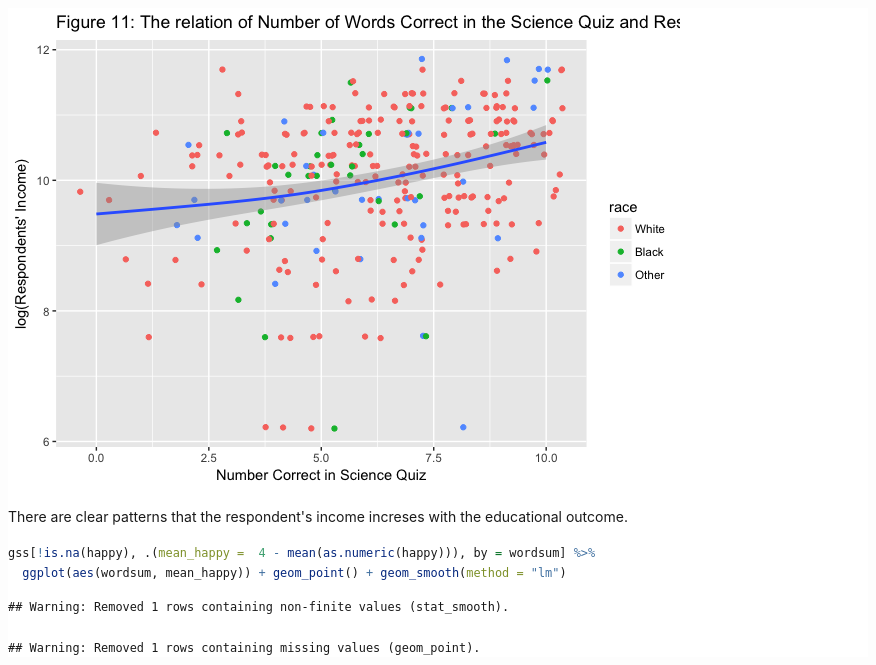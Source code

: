 ![](EDA_I_files/figure-markdown_github/unnamed-chunk-17-2.png)

There are clear patterns that the respondent's income increses with the educational outcome.

``` r
gss[!is.na(happy), .(mean_happy =  4 - mean(as.numeric(happy))), by = wordsum] %>%
  ggplot(aes(wordsum, mean_happy)) + geom_point() + geom_smooth(method = "lm")
```

    ## Warning: Removed 1 rows containing non-finite values (stat_smooth).

    ## Warning: Removed 1 rows containing missing values (geom_point).
